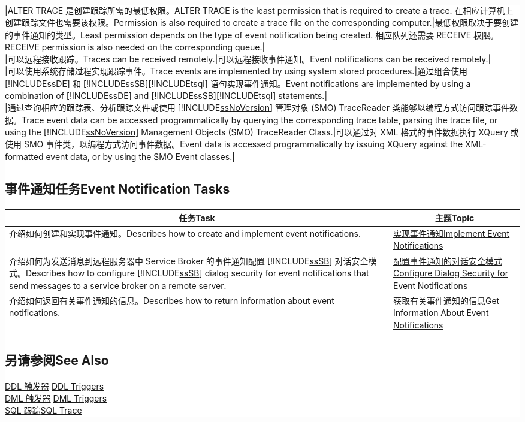 |<span data-ttu-id="28801-177">ALTER TRACE 是创建跟踪所需的最低权限。</span><span class="sxs-lookup"><span data-stu-id="28801-177">ALTER TRACE is the least permission that is required to create a trace.</span></span> <span data-ttu-id="28801-178">在相应计算机上创建跟踪文件也需要该权限。</span><span class="sxs-lookup"><span data-stu-id="28801-178">Permission is also required to create a trace file on the corresponding computer.</span></span>|<span data-ttu-id="28801-179">最低权限取决于要创建的事件通知的类型。</span><span class="sxs-lookup"><span data-stu-id="28801-179">Least permission depends on the type of event notification being created.</span></span> <span data-ttu-id="28801-180">相应队列还需要 RECEIVE 权限。</span><span class="sxs-lookup"><span data-stu-id="28801-180">RECEIVE permission is also needed on the corresponding queue.</span></span>|  
|<span data-ttu-id="28801-181">可以远程接收跟踪。</span><span class="sxs-lookup"><span data-stu-id="28801-181">Traces can be received remotely.</span></span>|<span data-ttu-id="28801-182">可以远程接收事件通知。</span><span class="sxs-lookup"><span data-stu-id="28801-182">Event notifications can be received remotely.</span></span>|  
|<span data-ttu-id="28801-183">可以使用系统存储过程实现跟踪事件。</span><span class="sxs-lookup"><span data-stu-id="28801-183">Trace events are implemented by using system stored procedures.</span></span>|<span data-ttu-id="28801-184">通过组合使用 [!INCLUDE[ssDE](../../includes/ssde-md.md)] 和 [!INCLUDE[ssSB](../../includes/sssb-md.md)][!INCLUDE[tsql](../../includes/tsql-md.md)] 语句实现事件通知。</span><span class="sxs-lookup"><span data-stu-id="28801-184">Event notifications are implemented by using a combination of [!INCLUDE[ssDE](../../includes/ssde-md.md)] and [!INCLUDE[ssSB](../../includes/sssb-md.md)][!INCLUDE[tsql](../../includes/tsql-md.md)] statements.</span></span>|  
|<span data-ttu-id="28801-185">通过查询相应的跟踪表、分析跟踪文件或使用 [!INCLUDE[ssNoVersion](../../includes/ssnoversion-md.md)] 管理对象 (SMO) TraceReader 类能够以编程方式访问跟踪事件数据。</span><span class="sxs-lookup"><span data-stu-id="28801-185">Trace event data can be accessed programmatically by querying the corresponding trace table, parsing the trace file, or using the [!INCLUDE[ssNoVersion](../../includes/ssnoversion-md.md)] Management Objects (SMO) TraceReader Class.</span></span>|<span data-ttu-id="28801-186">可以通过对 XML 格式的事件数据执行 XQuery 或使用 SMO 事件类，以编程方式访问事件数据。</span><span class="sxs-lookup"><span data-stu-id="28801-186">Event data is accessed programmatically by issuing XQuery against the XML-formatted event data, or by using the SMO Event classes.</span></span>|  
  
## <a name="event-notification-tasks"></a><span data-ttu-id="28801-187">事件通知任务</span><span class="sxs-lookup"><span data-stu-id="28801-187">Event Notification Tasks</span></span>  
  
|<span data-ttu-id="28801-188">任务</span><span class="sxs-lookup"><span data-stu-id="28801-188">Task</span></span>|<span data-ttu-id="28801-189">主题</span><span class="sxs-lookup"><span data-stu-id="28801-189">Topic</span></span>|  
|----------|-----------|  
|<span data-ttu-id="28801-190">介绍如何创建和实现事件通知。</span><span class="sxs-lookup"><span data-stu-id="28801-190">Describes how to create and implement event notifications.</span></span>|[<span data-ttu-id="28801-191">实现事件通知</span><span class="sxs-lookup"><span data-stu-id="28801-191">Implement Event Notifications</span></span>](implement-event-notifications.md)|  
|<span data-ttu-id="28801-192">介绍如何为发送消息到远程服务器中 Service Broker 的事件通知配置 [!INCLUDE[ssSB](../../includes/sssb-md.md)] 对话安全模式。</span><span class="sxs-lookup"><span data-stu-id="28801-192">Describes how to configure [!INCLUDE[ssSB](../../includes/sssb-md.md)] dialog security for event notifications that send messages to a service broker on a remote server.</span></span>|[<span data-ttu-id="28801-193">配置事件通知的对话安全模式</span><span class="sxs-lookup"><span data-stu-id="28801-193">Configure Dialog Security for Event Notifications</span></span>](configure-dialog-security-for-event-notifications.md)|  
|<span data-ttu-id="28801-194">介绍如何返回有关事件通知的信息。</span><span class="sxs-lookup"><span data-stu-id="28801-194">Describes how to return information about event notifications.</span></span>|[<span data-ttu-id="28801-195">获取有关事件通知的信息</span><span class="sxs-lookup"><span data-stu-id="28801-195">Get Information About Event Notifications</span></span>](get-information-about-event-notifications.md)|  
  
## <a name="see-also"></a><span data-ttu-id="28801-196">另请参阅</span><span class="sxs-lookup"><span data-stu-id="28801-196">See Also</span></span>  
 <span data-ttu-id="28801-197">[DDL 触发器](../triggers/ddl-triggers.md) </span><span class="sxs-lookup"><span data-stu-id="28801-197">[DDL Triggers](../triggers/ddl-triggers.md) </span></span>  
 <span data-ttu-id="28801-198">[DML 触发器](../triggers/dml-triggers.md) </span><span class="sxs-lookup"><span data-stu-id="28801-198">[DML Triggers](../triggers/dml-triggers.md) </span></span>  
 [<span data-ttu-id="28801-199">SQL 跟踪</span><span class="sxs-lookup"><span data-stu-id="28801-199">SQL Trace</span></span>](../sql-trace/sql-trace.md)  
  
  
